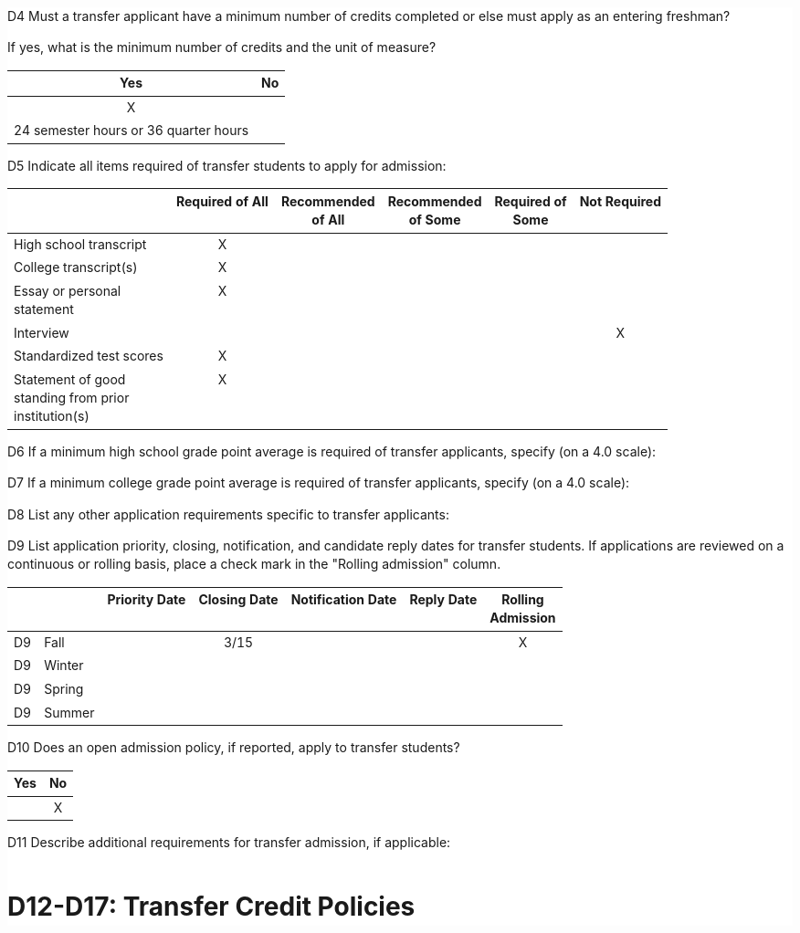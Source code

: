 D4 Must a transfer applicant have a minimum number of credits completed or else must apply as an entering freshman?

If yes, what is the minimum number of credits and the unit of measure?

| Yes | No |
| :--: | :--: |
| X |  |
| 24 semester hours or 36 quarter hours |  |

D5 Indicate all items required of transfer students to apply for admission:

|  | Required of All | Recommended <br> of All | Recommended <br> of Some | Required of <br> Some | Not Required |
| :-- | :--: | :--: | :--: | :--: | :--: |
| High school transcript | X |  |  |  |  |
| College transcript(s) | X |  |  |  |  |
| Essay or personal <br> statement | X |  |  |  |  |
| Interview |  |  |  |  | X |
| Standardized test scores | X |  |  |  |  |
| Statement of good <br> standing from prior <br> institution(s) | X |  |  |  |  |

D6 If a minimum high school grade point average is required of transfer applicants, specify (on a 4.0 scale):

D7 If a minimum college grade point average is required of transfer applicants, specify (on a 4.0 scale):

D8 List any other application requirements specific to transfer applicants:

D9 List application priority, closing, notification, and candidate reply dates for transfer students. If applications are reviewed on a continuous or rolling basis, place a check mark in the "Rolling admission" column.

|  |  | Priority Date | Closing Date | Notification Date | Reply Date | Rolling <br> Admission |
| :-- | :-- | :--: | :--: | :--: | :--: | :--: |
| D9 | Fall |  | $3 / 15$ |  |  | X |
| D9 | Winter |  |  |  |  |  |
| D9 | Spring |  |  |  |  |  |
| D9 | Summer |  |  |  |  |  |
D10 Does an open admission policy, if reported, apply to transfer students?

| Yes | No |
| :-- | :--: |
|  | X |

D11 Describe additional requirements for transfer admission, if applicable:

# D12-D17: Transfer Credit Policies 
